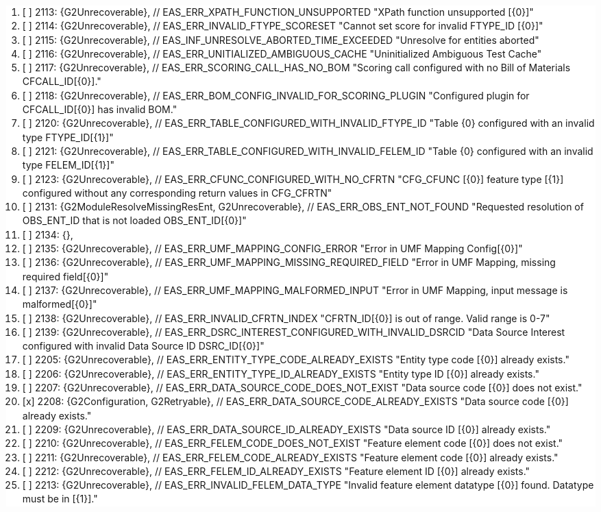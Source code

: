 1. [ ]    2113:  {G2Unrecoverable},                                 // EAS_ERR_XPATH_FUNCTION_UNSUPPORTED                                                     "XPath function unsupported [{0}]"
1. [ ]    2114:  {G2Unrecoverable},                                 // EAS_ERR_INVALID_FTYPE_SCORESET                                                         "Cannot set score for invalid FTYPE_ID [{0}]"
1. [ ]    2115:  {G2Unrecoverable},                                 // EAS_INF_UNRESOLVE_ABORTED_TIME_EXCEEDED                                                "Unresolve for entities aborted"
1. [ ]    2116:  {G2Unrecoverable},                                 // EAS_ERR_UNITIALIZED_AMBIGUOUS_CACHE                                                    "Uninitialized Ambiguous Test Cache"
1. [ ]    2117:  {G2Unrecoverable},                                 // EAS_ERR_SCORING_CALL_HAS_NO_BOM                                                        "Scoring call configured with no Bill of Materials  CFCALL_ID[{0}]."
1. [ ]    2118:  {G2Unrecoverable},                                 // EAS_ERR_BOM_CONFIG_INVALID_FOR_SCORING_PLUGIN                                          "Configured plugin for CFCALL_ID[{0}] has invalid BOM."
1. [ ]    2120:  {G2Unrecoverable},                                 // EAS_ERR_TABLE_CONFIGURED_WITH_INVALID_FTYPE_ID                                         "Table {0} configured with an invalid type FTYPE_ID[{1}]"
1. [ ]    2121:  {G2Unrecoverable},                                 // EAS_ERR_TABLE_CONFIGURED_WITH_INVALID_FELEM_ID                                         "Table {0} configured with an invalid type FELEM_ID[{1}]"
1. [ ]    2123:  {G2Unrecoverable},                                 // EAS_ERR_CFUNC_CONFIGURED_WITH_NO_CFRTN                                                 "CFG_CFUNC [{0}] feature type [{1}] configured without any corresponding return values in CFG_CFRTN"
1. [ ]    2131:  {G2ModuleResolveMissingResEnt, G2Unrecoverable},   // EAS_ERR_OBS_ENT_NOT_FOUND                                                              "Requested resolution of OBS_ENT_ID that is not loaded OBS_ENT_ID[{0}]"
1. [ ]    2134:  {},
1. [ ]    2135:  {G2Unrecoverable},                                 // EAS_ERR_UMF_MAPPING_CONFIG_ERROR                                                       "Error in UMF Mapping Config[{0}]"
1. [ ]    2136:  {G2Unrecoverable},                                 // EAS_ERR_UMF_MAPPING_MISSING_REQUIRED_FIELD                                             "Error in UMF Mapping, missing required field[{0}]"
1. [ ]    2137:  {G2Unrecoverable},                                 // EAS_ERR_UMF_MAPPING_MALFORMED_INPUT                                                    "Error in UMF Mapping, input message is malformed[{0}]"
1. [ ]    2138:  {G2Unrecoverable},                                 // EAS_ERR_INVALID_CFRTN_INDEX                                                            "CFRTN_ID[{0}] is out of range. Valid range is 0-7"
1. [ ]    2139:  {G2Unrecoverable},                                 // EAS_ERR_DSRC_INTEREST_CONFIGURED_WITH_INVALID_DSRCID                                   "Data Source Interest configured with invalid Data Source ID DSRC_ID[{0}]"
1. [ ]    2205:  {G2Unrecoverable},                                 // EAS_ERR_ENTITY_TYPE_CODE_ALREADY_EXISTS                                                "Entity type code [{0}] already exists."
1. [ ]    2206:  {G2Unrecoverable},                                 // EAS_ERR_ENTITY_TYPE_ID_ALREADY_EXISTS                                                  "Entity type ID [{0}] already exists."
1. [ ]    2207:  {G2Unrecoverable},                                 // EAS_ERR_DATA_SOURCE_CODE_DOES_NOT_EXIST                                                "Data source code [{0}] does not exist."
1. [x]    2208:  {G2Configuration, G2Retryable},                    // EAS_ERR_DATA_SOURCE_CODE_ALREADY_EXISTS                                                "Data source code [{0}] already exists."
1. [ ]    2209:  {G2Unrecoverable},                                 // EAS_ERR_DATA_SOURCE_ID_ALREADY_EXISTS                                                  "Data source ID [{0}] already exists."
1. [ ]    2210:  {G2Unrecoverable},                                 // EAS_ERR_FELEM_CODE_DOES_NOT_EXIST                                                      "Feature element code [{0}] does not exist."
1. [ ]    2211:  {G2Unrecoverable},                                 // EAS_ERR_FELEM_CODE_ALREADY_EXISTS                                                      "Feature element code [{0}] already exists."
1. [ ]    2212:  {G2Unrecoverable},                                 // EAS_ERR_FELEM_ID_ALREADY_EXISTS                                                        "Feature element ID [{0}] already exists."
1. [ ]    2213:  {G2Unrecoverable},                                 // EAS_ERR_INVALID_FELEM_DATA_TYPE                                                        "Invalid feature element datatype [{0}] found.  Datatype must be in [{1}]."
